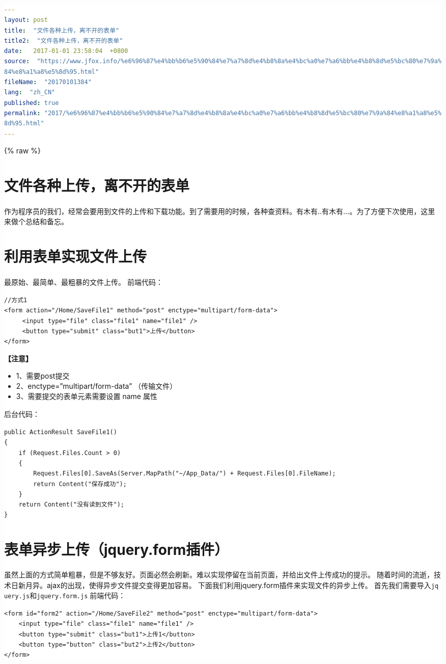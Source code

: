 ```yaml
---
layout: post
title:  "文件各种上传，离不开的表单"
title2:  "文件各种上传，离不开的表单"
date:   2017-01-01 23:58:04  +0800
source:  "https://www.jfox.info/%e6%96%87%e4%bb%b6%e5%90%84%e7%a7%8d%e4%b8%8a%e4%bc%a0%e7%a6%bb%e4%b8%8d%e5%bc%80%e7%9a%84%e8%a1%a8%e5%8d%95.html"
fileName:  "20170101384"
lang:  "zh_CN"
published: true
permalink: "2017/%e6%96%87%e4%bb%b6%e5%90%84%e7%a7%8d%e4%b8%8a%e4%bc%a0%e7%a6%bb%e4%b8%8d%e5%bc%80%e7%9a%84%e8%a1%a8%e5%8d%95.html"
---
```

{% raw %}
# 文件各种上传，离不开的表单 


作为程序员的我们，经常会要用到文件的上传和下载功能。到了需要用的时候，各种查资料。有木有..有木有…。为了方便下次使用，这里来做个总结和备忘。

# 利用表单实现文件上传

最原始、最简单、最粗暴的文件上传。
前端代码：

    //方式1
    <form action="/Home/SaveFile1" method="post" enctype="multipart/form-data">
         <input type="file" class="file1" name="file1" />
         <button type="submit" class="but1">上传</button>
    </form>
    

**【注意】**

- 1、需要post提交
- 2、enctype=”multipart/form-data” （传输文件）
- 3、需要提交的表单元素需要设置 name 属性

后台代码：

    public ActionResult SaveFile1()
    {
        if (Request.Files.Count > 0)
        {
            Request.Files[0].SaveAs(Server.MapPath("~/App_Data/") + Request.Files[0].FileName);
            return Content("保存成功");
        }
        return Content("没有读到文件");
    }

# 表单异步上传（jquery.form插件）

虽然上面的方式简单粗暴，但是不够友好。页面必然会刷新。难以实现停留在当前页面，并给出文件上传成功的提示。
随着时间的流逝，技术日新月异。ajax的出现，使得异步文件提交变得更加容易。
下面我们利用jquery.form插件来实现文件的异步上传。
首先我们需要导入`jquery.js`和`jquery.form.js`
前端代码：

    <form id="form2" action="/Home/SaveFile2" method="post" enctype="multipart/form-data">
        <input type="file" class="file1" name="file1" />
        <button type="submit" class="but1">上传1</button>
        <button type="button" class="but2">上传2</button>
    </form>
    